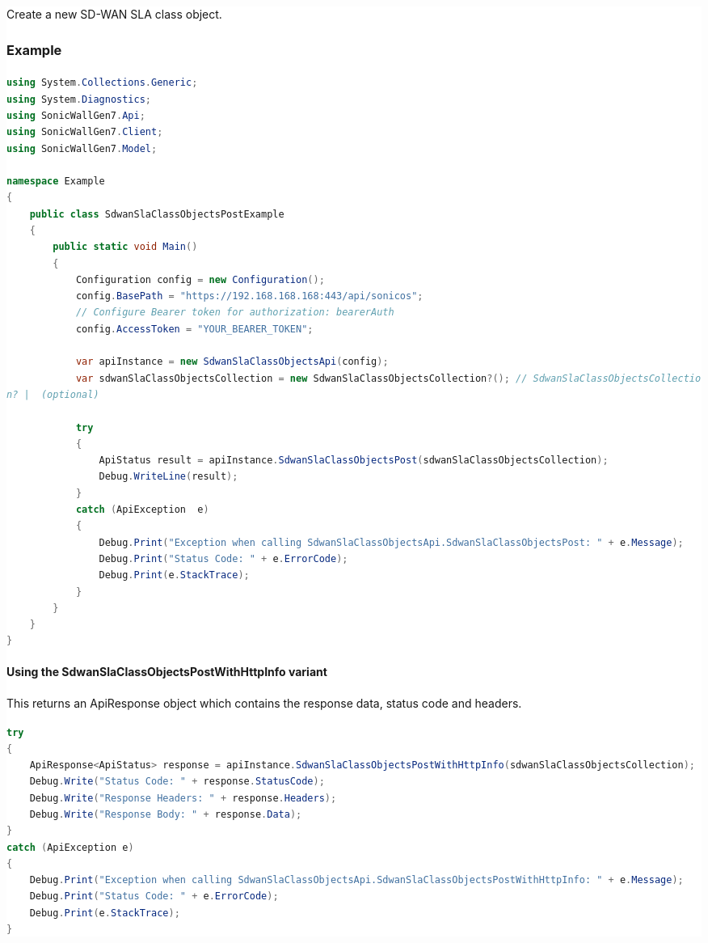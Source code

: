 

Create a new SD-WAN SLA class object.

### Example
```csharp
using System.Collections.Generic;
using System.Diagnostics;
using SonicWallGen7.Api;
using SonicWallGen7.Client;
using SonicWallGen7.Model;

namespace Example
{
    public class SdwanSlaClassObjectsPostExample
    {
        public static void Main()
        {
            Configuration config = new Configuration();
            config.BasePath = "https://192.168.168.168:443/api/sonicos";
            // Configure Bearer token for authorization: bearerAuth
            config.AccessToken = "YOUR_BEARER_TOKEN";

            var apiInstance = new SdwanSlaClassObjectsApi(config);
            var sdwanSlaClassObjectsCollection = new SdwanSlaClassObjectsCollection?(); // SdwanSlaClassObjectsCollection? |  (optional) 

            try
            {
                ApiStatus result = apiInstance.SdwanSlaClassObjectsPost(sdwanSlaClassObjectsCollection);
                Debug.WriteLine(result);
            }
            catch (ApiException  e)
            {
                Debug.Print("Exception when calling SdwanSlaClassObjectsApi.SdwanSlaClassObjectsPost: " + e.Message);
                Debug.Print("Status Code: " + e.ErrorCode);
                Debug.Print(e.StackTrace);
            }
        }
    }
}
```

#### Using the SdwanSlaClassObjectsPostWithHttpInfo variant
This returns an ApiResponse object which contains the response data, status code and headers.

```csharp
try
{
    ApiResponse<ApiStatus> response = apiInstance.SdwanSlaClassObjectsPostWithHttpInfo(sdwanSlaClassObjectsCollection);
    Debug.Write("Status Code: " + response.StatusCode);
    Debug.Write("Response Headers: " + response.Headers);
    Debug.Write("Response Body: " + response.Data);
}
catch (ApiException e)
{
    Debug.Print("Exception when calling SdwanSlaClassObjectsApi.SdwanSlaClassObjectsPostWithHttpInfo: " + e.Message);
    Debug.Print("Status Code: " + e.ErrorCode);
    Debug.Print(e.StackTrace);
}
```
